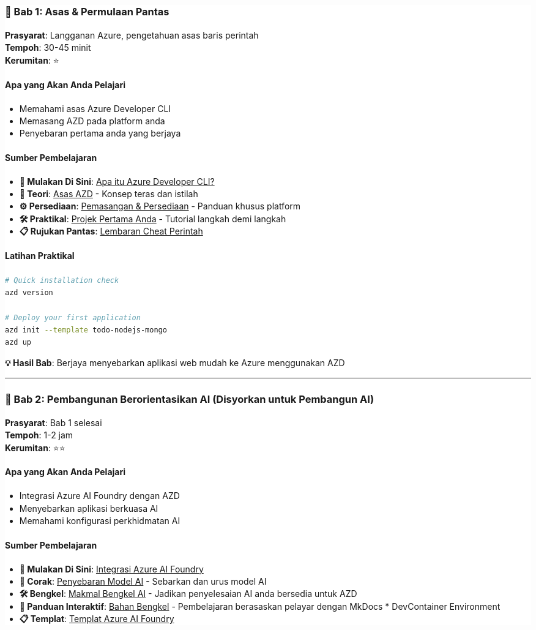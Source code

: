 ### 🚀 Bab 1: Asas & Permulaan Pantas
**Prasyarat**: Langganan Azure, pengetahuan asas baris perintah  
**Tempoh**: 30-45 minit  
**Kerumitan**: ⭐

#### Apa yang Akan Anda Pelajari
- Memahami asas Azure Developer CLI
- Memasang AZD pada platform anda
- Penyebaran pertama anda yang berjaya

#### Sumber Pembelajaran
- **🎯 Mulakan Di Sini**: [Apa itu Azure Developer CLI?](../..)
- **📖 Teori**: [Asas AZD](docs/getting-started/azd-basics.md) - Konsep teras dan istilah
- **⚙️ Persediaan**: [Pemasangan & Persediaan](docs/getting-started/installation.md) - Panduan khusus platform
- **🛠️ Praktikal**: [Projek Pertama Anda](docs/getting-started/first-project.md) - Tutorial langkah demi langkah
- **📋 Rujukan Pantas**: [Lembaran Cheat Perintah](resources/cheat-sheet.md)

#### Latihan Praktikal
```bash
# Quick installation check
azd version

# Deploy your first application
azd init --template todo-nodejs-mongo
azd up
```

**💡 Hasil Bab**: Berjaya menyebarkan aplikasi web mudah ke Azure menggunakan AZD

---

### 🤖 Bab 2: Pembangunan Berorientasikan AI (Disyorkan untuk Pembangun AI)
**Prasyarat**: Bab 1 selesai  
**Tempoh**: 1-2 jam  
**Kerumitan**: ⭐⭐

#### Apa yang Akan Anda Pelajari
- Integrasi Azure AI Foundry dengan AZD
- Menyebarkan aplikasi berkuasa AI
- Memahami konfigurasi perkhidmatan AI

#### Sumber Pembelajaran
- **🎯 Mulakan Di Sini**: [Integrasi Azure AI Foundry](docs/ai-foundry/azure-ai-foundry-integration.md)
- **📖 Corak**: [Penyebaran Model AI](docs/ai-foundry/ai-model-deployment.md) - Sebarkan dan urus model AI
- **🛠️ Bengkel**: [Makmal Bengkel AI](docs/ai-foundry/ai-workshop-lab.md) - Jadikan penyelesaian AI anda bersedia untuk AZD
- **🎥 Panduan Interaktif**: [Bahan Bengkel](workshop/README.md) - Pembelajaran berasaskan pelayar dengan MkDocs * DevContainer Environment
- **📋 Templat**: [Templat Azure AI Foundry](../..)
